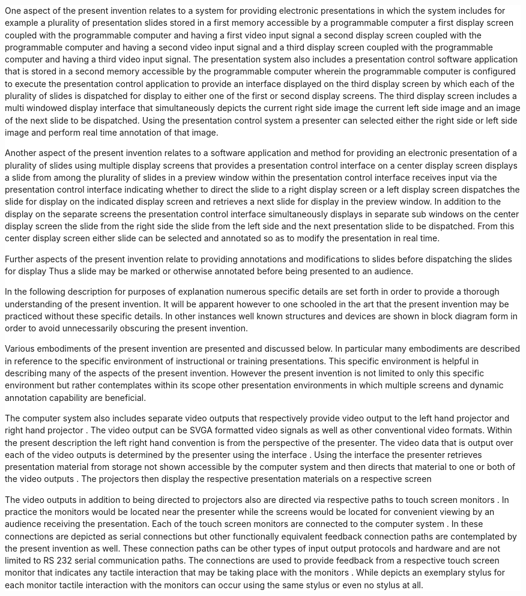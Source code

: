 One aspect of the present invention relates to a system for providing electronic presentations in which the system includes for example a plurality of presentation slides stored in a first memory accessible by a programmable computer a first display screen coupled with the programmable computer and having a first video input signal a second display screen coupled with the programmable computer and having a second video input signal and a third display screen coupled with the programmable computer and having a third video input signal. The presentation system also includes a presentation control software application that is stored in a second memory accessible by the programmable computer wherein the programmable computer is configured to execute the presentation control application to provide an interface displayed on the third display screen by which each of the plurality of slides is dispatched for display to either one of the first or second display screens. The third display screen includes a multi windowed display interface that simultaneously depicts the current right side image the current left side image and an image of the next slide to be dispatched. Using the presentation control system a presenter can selected either the right side or left side image and perform real time annotation of that image.

Another aspect of the present invention relates to a software application and method for providing an electronic presentation of a plurality of slides using multiple display screens that provides a presentation control interface on a center display screen displays a slide from among the plurality of slides in a preview window within the presentation control interface receives input via the presentation control interface indicating whether to direct the slide to a right display screen or a left display screen dispatches the slide for display on the indicated display screen and retrieves a next slide for display in the preview window. In addition to the display on the separate screens the presentation control interface simultaneously displays in separate sub windows on the center display screen the slide from the right side the slide from the left side and the next presentation slide to be dispatched. From this center display screen either slide can be selected and annotated so as to modify the presentation in real time.

Further aspects of the present invention relate to providing annotations and modifications to slides before dispatching the slides for display Thus a slide may be marked or otherwise annotated before being presented to an audience.

In the following description for purposes of explanation numerous specific details are set forth in order to provide a thorough understanding of the present invention. It will be apparent however to one schooled in the art that the present invention may be practiced without these specific details. In other instances well known structures and devices are shown in block diagram form in order to avoid unnecessarily obscuring the present invention.

Various embodiments of the present invention are presented and discussed below. In particular many embodiments are described in reference to the specific environment of instructional or training presentations. This specific environment is helpful in describing many of the aspects of the present invention. However the present invention is not limited to only this specific environment but rather contemplates within its scope other presentation environments in which multiple screens and dynamic annotation capability are beneficial.

The computer system also includes separate video outputs that respectively provide video output to the left hand projector and right hand projector . The video output can be SVGA formatted video signals as well as other conventional video formats. Within the present description the left right hand convention is from the perspective of the presenter. The video data that is output over each of the video outputs is determined by the presenter using the interface . Using the interface the presenter retrieves presentation material from storage not shown accessible by the computer system and then directs that material to one or both of the video outputs . The projectors then display the respective presentation materials on a respective screen 

The video outputs in addition to being directed to projectors also are directed via respective paths to touch screen monitors . In practice the monitors would be located near the presenter while the screens would be located for convenient viewing by an audience receiving the presentation. Each of the touch screen monitors are connected to the computer system . In these connections are depicted as serial connections but other functionally equivalent feedback connection paths are contemplated by the present invention as well. These connection paths can be other types of input output protocols and hardware and are not limited to RS 232 serial communication paths. The connections are used to provide feedback from a respective touch screen monitor that indicates any tactile interaction that may be taking place with the monitors . While depicts an exemplary stylus for each monitor tactile interaction with the monitors can occur using the same stylus or even no stylus at all.
